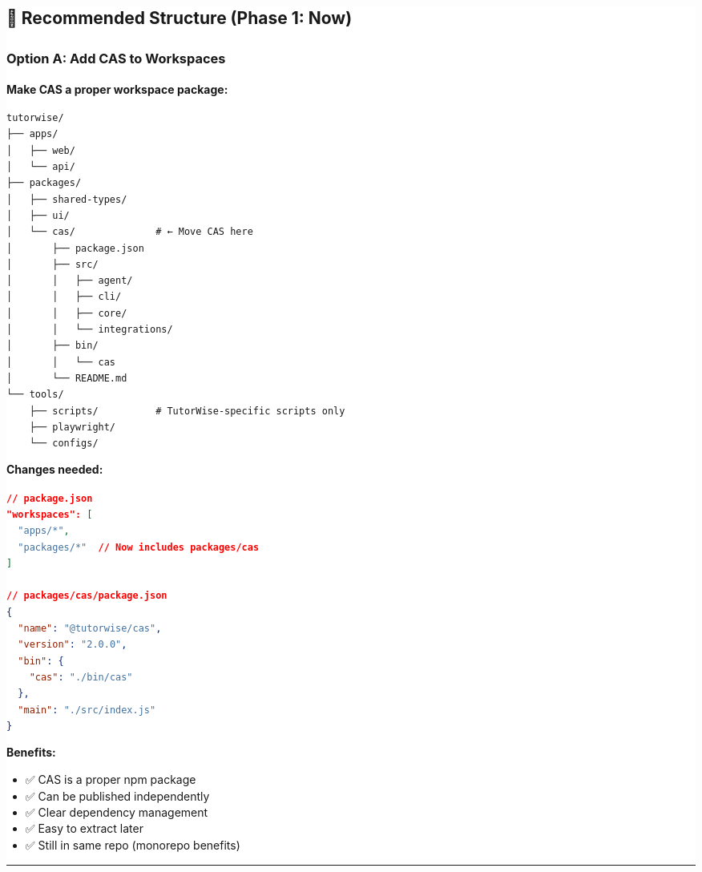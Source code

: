 ## 🎯 Recommended Structure (Phase 1: Now)

### Option A: Add CAS to Workspaces

**Make CAS a proper workspace package:**

```
tutorwise/
├── apps/
│   ├── web/
│   └── api/
├── packages/
│   ├── shared-types/
│   ├── ui/
│   └── cas/              # ← Move CAS here
│       ├── package.json
│       ├── src/
│       │   ├── agent/
│       │   ├── cli/
│       │   ├── core/
│       │   └── integrations/
│       ├── bin/
│       │   └── cas
│       └── README.md
└── tools/
    ├── scripts/          # TutorWise-specific scripts only
    ├── playwright/
    └── configs/
```

**Changes needed:**
```json
// package.json
"workspaces": [
  "apps/*",
  "packages/*"  // Now includes packages/cas
]

// packages/cas/package.json
{
  "name": "@tutorwise/cas",
  "version": "2.0.0",
  "bin": {
    "cas": "./bin/cas"
  },
  "main": "./src/index.js"
}
```

**Benefits:**
- ✅ CAS is a proper npm package
- ✅ Can be published independently
- ✅ Clear dependency management
- ✅ Easy to extract later
- ✅ Still in same repo (monorepo benefits)

---